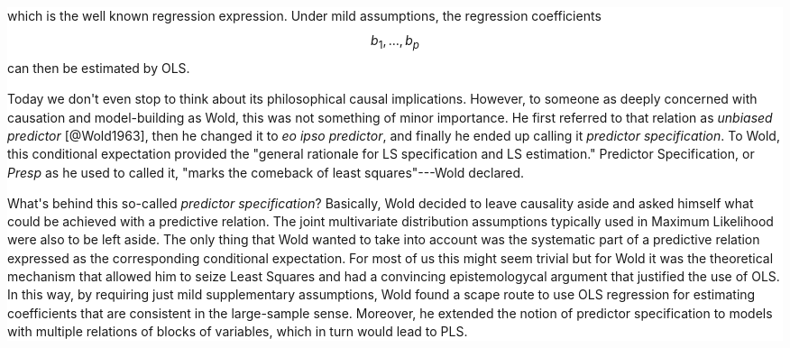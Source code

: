 which is the well known regression expression. Under mild assumptions, the regression coefficients $$b_1, \dots, b_p$$ can then be estimated by OLS. 

Today we don't even stop to think about its philosophical causal implications. However, to someone as deeply concerned with causation and model-building as Wold, this was not something of minor importance. He first referred to that relation as _unbiased predictor_ [@Wold1963], then he changed it to _eo ipso predictor_, and finally he ended up calling it _predictor specification_. To Wold, this conditional expectation provided the "general rationale for LS specification and LS estimation." Predictor Specification, or _Presp_ as he used to called it, "marks the comeback of least squares"---Wold declared. 

What's behind this so-called _predictor specification_? Basically, Wold decided to leave causality aside and asked himself what could be achieved with a predictive relation. The joint multivariate distribution assumptions typically used in Maximum Likelihood were also to be left aside. The only thing that Wold wanted to take into account was the systematic part of a predictive relation expressed as the corresponding conditional expectation. For most of us this might seem trivial but for Wold it was the theoretical mechanism that allowed him to seize Least Squares and had a convincing epistemologycal argument that justified the use of OLS. In this way, by requiring just mild supplementary assumptions, Wold found a scape route to use OLS regression for estimating coefficients that are consistent in the large-sample sense. Moreover, he extended the notion of predictor specification to models with multiple relations of blocks of variables, which in turn would lead to PLS.
